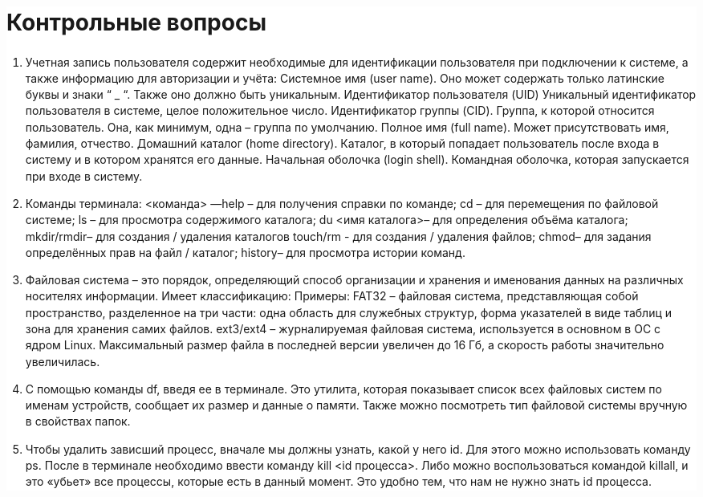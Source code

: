 
# Контрольные вопросы

1. Учетная запись пользователя содержит необходимые для идентификации пользователя при подключении к системе, а также информацию для авторизации и учёта:
Системное имя (user name). Оно может содержать только латинские буквы и знаки “ _ “. Также оно должно быть уникальным.
Идентификатор пользователя (UID) Уникальный идентификатор пользователя в системе, целое положительное число.
Идентификатор группы (CID). Группа, к которой относится пользователь. Она, как минимум, одна – группа по умолчанию.
Полное имя (full name). Может присутствовать имя, фамилия, отчество.
Домашний каталог (home directory). Каталог, в который попадает пользователь после входа в систему и в котором хранятся его данные.
Начальная оболочка (login shell). Командная оболочка, которая запускается при входе в систему.

2. Команды терминала:
<команда> —help – для получения справки по команде;
cd – для перемещения по файловой системе;
ls – для просмотра содержимого каталога;
du <имя каталога>– для определения объёма каталога;
mkdir/rmdir– для создания / удаления каталогов
touch/rm - для создания / удаления файлов;
chmod– для задания определённых прав на файл / каталог;
history– для просмотра истории команд.

3. Файловая система – это порядок, определяющий способ организации и хранения и именования данных на различных носителях информации. Имеет классификацию:
Примеры:
FAT32 – файловая система, представляющая собой пространство, разделенное на три части: одна область для служебных структур, форма указателей в виде таблиц и зона для хранения самих файлов.
ext3/ext4 – журналируемая файловая система, используется в основном в ОС с ядром Linux. Максимальный размер файла в последней версии увеличен до 16 Гб, а скорость работы значительно увеличилась.

4. С помощью команды df, введя ее в терминале. Это утилита, которая показывает список всех файловых систем по именам устройств, сообщает их размер и данные о памяти. Также можно посмотреть тип файловой системы вручную в свойствах папок.

5. Чтобы удалить зависший процесс, вначале мы должны узнать, какой у него id. Для этого можно использовать команду ps. После в терминале необходимо ввести команду kill <id процесса>. Либо можно воспользоваться командой killall, и это «убьет» все процессы, которые есть в данный момент. Это удобно тем, что нам не нужно знать id процесса. 


